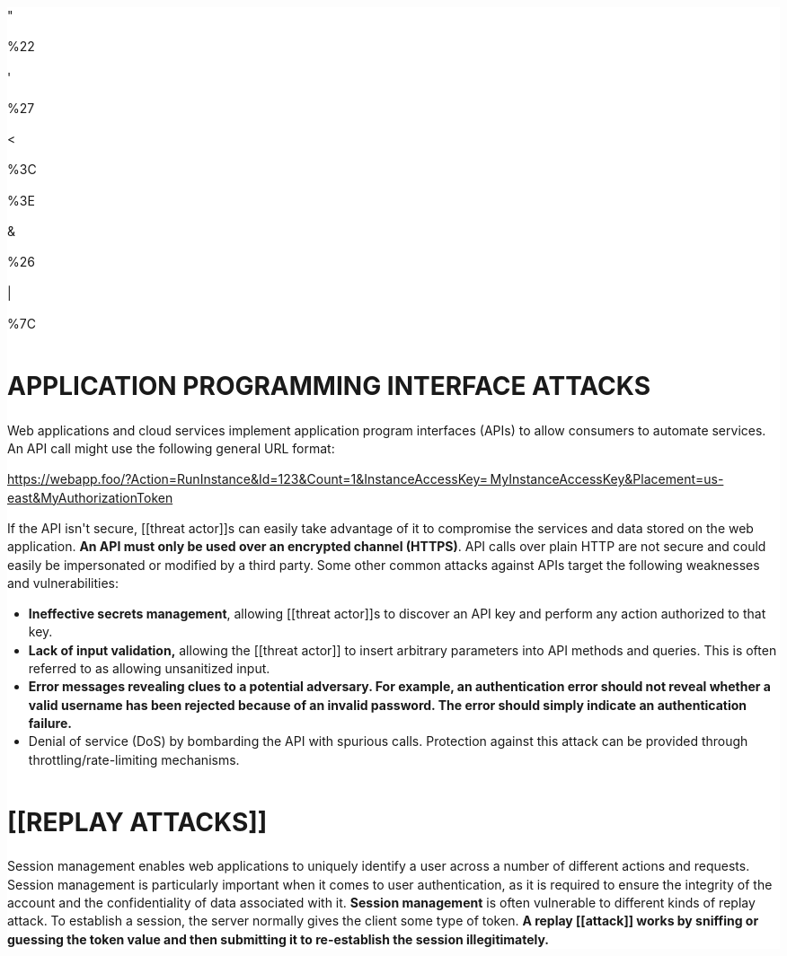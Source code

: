 "

%22

'

%27

<

%3C

>

%3E

&

%26

|

%7C
# APPLICATION PROGRAMMING INTERFACE ATTACKS

Web applications and cloud services implement application program interfaces (APIs) to allow consumers to automate services. An API call might use the following general URL format:

https://webapp.foo/?Action=RunInstance&Id=123&Count=1&InstanceAccessKey= MyInstanceAccessKey&Placement=us-east&MyAuthorizationToken

If the API isn't secure, [[threat actor]]s can easily take advantage of it to compromise the services and data stored on the web application. **An API must only be used over an encrypted channel (HTTPS)**. API calls over plain HTTP are not secure and could easily be impersonated or modified by a third party. Some other common attacks against APIs target the following weaknesses and vulnerabilities:

-   **Ineffective secrets management**, allowing [[threat actor]]s to discover an API key and perform any action authorized to that key.
-   **Lack of input validation,** allowing the [[threat actor]] to insert arbitrary parameters into API methods and queries. This is often referred to as allowing unsanitized input.
-   **Error messages revealing clues to a potential adversary. For example, an authentication error should not reveal whether a valid username has been rejected because of an invalid password. The error should simply indicate an authentication failure.**
-   Denial of service (DoS) by bombarding the API with spurious calls. Protection against this attack can be provided through throttling/rate-limiting mechanisms.
# [[REPLAY ATTACKS]] 

Session management enables web applications to uniquely identify a user across a number of different actions and requests. Session management is particularly important when it comes to user authentication, as it is required to ensure the integrity of the account and the confidentiality of data associated with it. **Session management** is often vulnerable to different kinds of replay attack. To establish a session, the server normally gives the client some type of token. **A replay [[attack]] works by sniffing or guessing the token value and then submitting it to re-establish the session illegitimately.**
